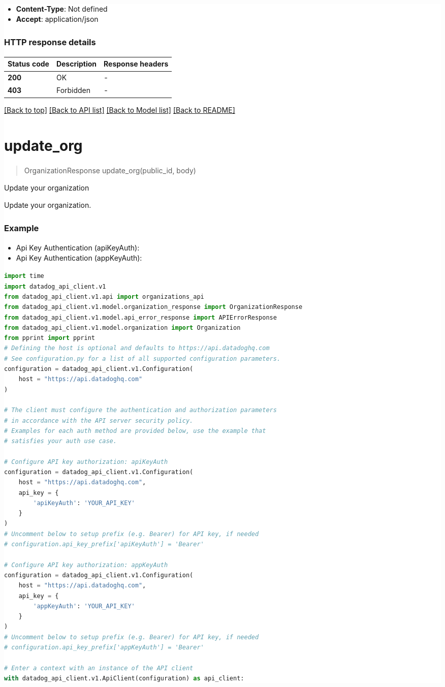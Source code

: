  - **Content-Type**: Not defined
 - **Accept**: application/json

### HTTP response details
| Status code | Description | Response headers |
|-------------|-------------|------------------|
**200** | OK |  -  |
**403** | Forbidden |  -  |

[[Back to top]](#) [[Back to API list]](README.md#documentation-for-api-endpoints) [[Back to Model list]](README.md#documentation-for-models) [[Back to README]](README.md)

# **update_org**
> OrganizationResponse update_org(public_id, body)

Update your organization

Update your organization.

### Example

* Api Key Authentication (apiKeyAuth):
* Api Key Authentication (appKeyAuth):
```python
import time
import datadog_api_client.v1
from datadog_api_client.v1.api import organizations_api
from datadog_api_client.v1.model.organization_response import OrganizationResponse
from datadog_api_client.v1.model.api_error_response import APIErrorResponse
from datadog_api_client.v1.model.organization import Organization
from pprint import pprint
# Defining the host is optional and defaults to https://api.datadoghq.com
# See configuration.py for a list of all supported configuration parameters.
configuration = datadog_api_client.v1.Configuration(
    host = "https://api.datadoghq.com"
)

# The client must configure the authentication and authorization parameters
# in accordance with the API server security policy.
# Examples for each auth method are provided below, use the example that
# satisfies your auth use case.

# Configure API key authorization: apiKeyAuth
configuration = datadog_api_client.v1.Configuration(
    host = "https://api.datadoghq.com",
    api_key = {
        'apiKeyAuth': 'YOUR_API_KEY'
    }
)
# Uncomment below to setup prefix (e.g. Bearer) for API key, if needed
# configuration.api_key_prefix['apiKeyAuth'] = 'Bearer'

# Configure API key authorization: appKeyAuth
configuration = datadog_api_client.v1.Configuration(
    host = "https://api.datadoghq.com",
    api_key = {
        'appKeyAuth': 'YOUR_API_KEY'
    }
)
# Uncomment below to setup prefix (e.g. Bearer) for API key, if needed
# configuration.api_key_prefix['appKeyAuth'] = 'Bearer'

# Enter a context with an instance of the API client
with datadog_api_client.v1.ApiClient(configuration) as api_client:
```